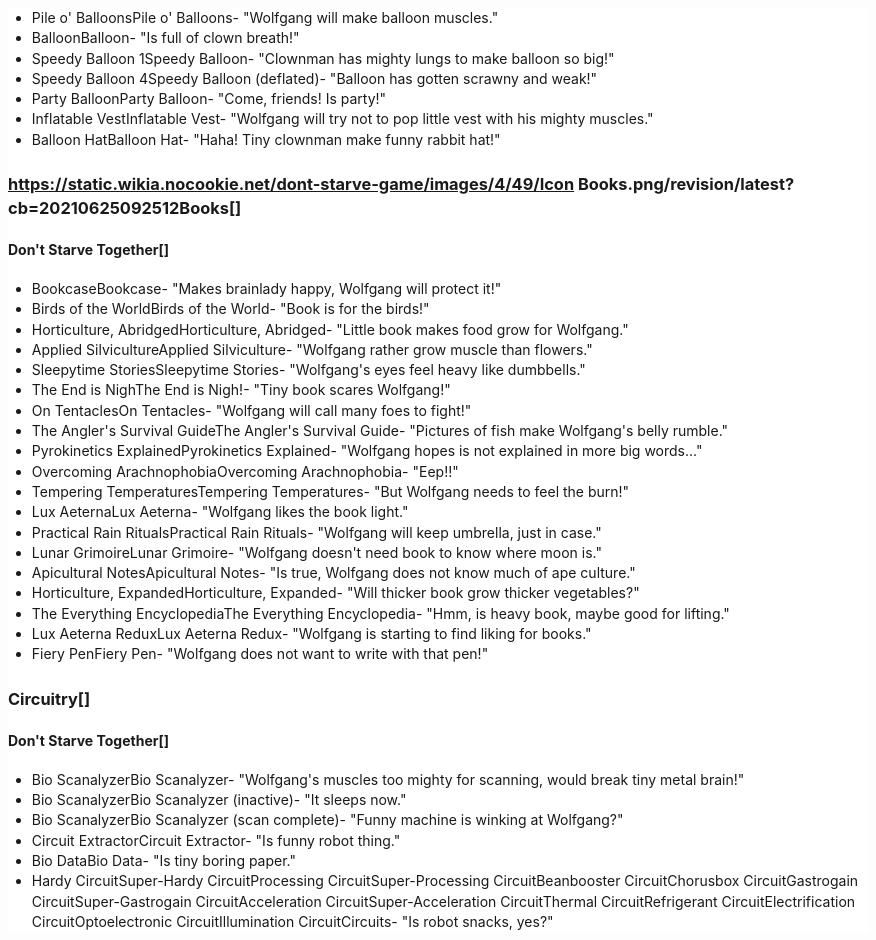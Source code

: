 * Pile o' BalloonsPile o' Balloons- "Wolfgang will make balloon muscles."
* BalloonBalloon- "Is full of clown breath!"
* Speedy Balloon 1Speedy Balloon- "Clownman has mighty lungs to make balloon so big!"
* Speedy Balloon 4Speedy Balloon (deflated)- "Balloon has gotten scrawny and weak!"
* Party BalloonParty Balloon- "Come, friends! Is party!"
* Inflatable VestInflatable Vest- "Wolfgang will try not to pop little vest with his mighty muscles."
* Balloon HatBalloon Hat- "Haha! Tiny clownman make funny rabbit hat!"

### https://static.wikia.nocookie.net/dont-starve-game/images/4/49/Icon Books.png/revision/latest?cb=20210625092512​Books[]

#### Don't Starve Together[]

* BookcaseBookcase- "Makes brainlady happy, Wolfgang will protect it!"
* Birds of the WorldBirds of the World- "Book is for the birds!"
* Horticulture, AbridgedHorticulture, Abridged- "Little book makes food grow for Wolfgang."
* Applied SilvicultureApplied Silviculture- "Wolfgang rather grow muscle than flowers."
* Sleepytime StoriesSleepytime Stories- "Wolfgang's eyes feel heavy like dumbbells."
* The End is NighThe End is Nigh!- "Tiny book scares Wolfgang!"
* On TentaclesOn Tentacles- "Wolfgang will call many foes to fight!"
* The Angler's Survival GuideThe Angler's Survival Guide- "Pictures of fish make Wolfgang's belly rumble."
* Pyrokinetics ExplainedPyrokinetics Explained- "Wolfgang hopes is not explained in more big words..."
* Overcoming ArachnophobiaOvercoming Arachnophobia- "Eep!!"
* Tempering TemperaturesTempering Temperatures- "But Wolfgang needs to feel the burn!"
* Lux AeternaLux Aeterna- "Wolfgang likes the book light."
* Practical Rain RitualsPractical Rain Rituals- "Wolfgang will keep umbrella, just in case."
* Lunar GrimoireLunar Grimoire- "Wolfgang doesn't need book to know where moon is."
* Apicultural NotesApicultural Notes- "Is true, Wolfgang does not know much of ape culture."
* Horticulture, ExpandedHorticulture, Expanded- "Will thicker book grow thicker vegetables?"
* The Everything EncyclopediaThe Everything Encyclopedia- "Hmm, is heavy book, maybe good for lifting."
* Lux Aeterna ReduxLux Aeterna Redux- "Wolfgang is starting to find liking for books."
* Fiery PenFiery Pen- "Wolfgang does not want to write with that pen!"

### Circuitry[]

#### Don't Starve Together[]

* Bio ScanalyzerBio Scanalyzer- "Wolfgang's muscles too mighty for scanning, would break tiny metal brain!"
* Bio ScanalyzerBio Scanalyzer (inactive)- "It sleeps now."
* Bio ScanalyzerBio Scanalyzer (scan complete)- "Funny machine is winking at Wolfgang?"
* Circuit ExtractorCircuit Extractor- "Is funny robot thing."
* Bio DataBio Data- "Is tiny boring paper."
* Hardy CircuitSuper-Hardy CircuitProcessing CircuitSuper-Processing CircuitBeanbooster CircuitChorusbox CircuitGastrogain CircuitSuper-Gastrogain CircuitAcceleration CircuitSuper-Acceleration CircuitThermal CircuitRefrigerant CircuitElectrification CircuitOptoelectronic CircuitIllumination CircuitCircuits- "Is robot snacks, yes?"
